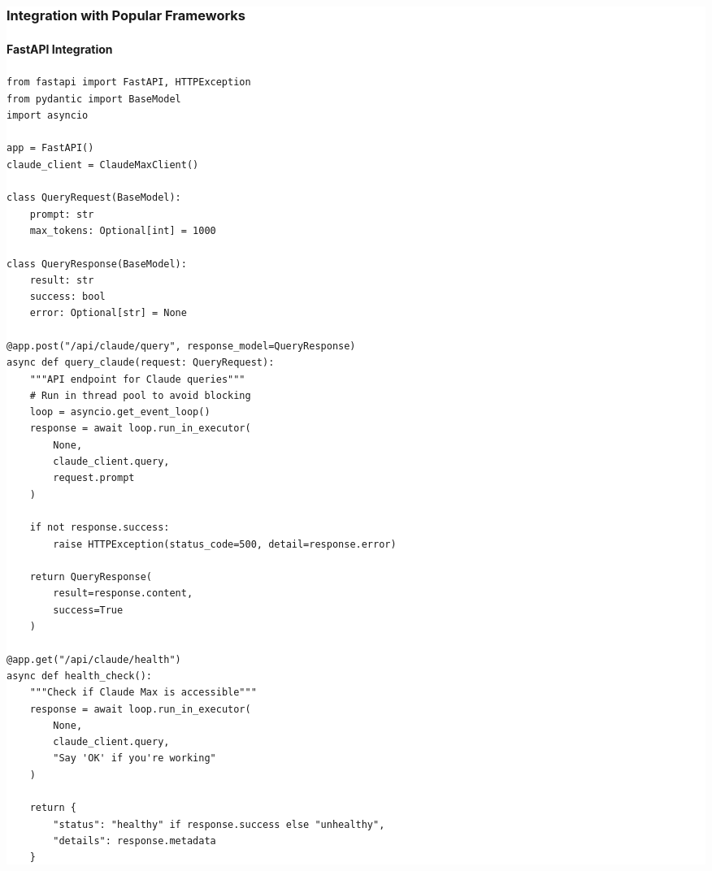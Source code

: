```
```


### Integration with Popular Frameworks

#### FastAPI Integration

```
from fastapi import FastAPI, HTTPException
from pydantic import BaseModel
import asyncio

app = FastAPI()
claude_client = ClaudeMaxClient()

class QueryRequest(BaseModel):
    prompt: str
    max_tokens: Optional[int] = 1000

class QueryResponse(BaseModel):
    result: str
    success: bool
    error: Optional[str] = None

@app.post("/api/claude/query", response_model=QueryResponse)
async def query_claude(request: QueryRequest):
    """API endpoint for Claude queries"""
    # Run in thread pool to avoid blocking
    loop = asyncio.get_event_loop()
    response = await loop.run_in_executor(
        None, 
        claude_client.query, 
        request.prompt
    )
    
    if not response.success:
        raise HTTPException(status_code=500, detail=response.error)
    
    return QueryResponse(
        result=response.content,
        success=True
    )

@app.get("/api/claude/health")
async def health_check():
    """Check if Claude Max is accessible"""
    response = await loop.run_in_executor(
        None,
        claude_client.query,
        "Say 'OK' if you're working"
    )
    
    return {
        "status": "healthy" if response.success else "unhealthy",
        "details": response.metadata
    }
```
